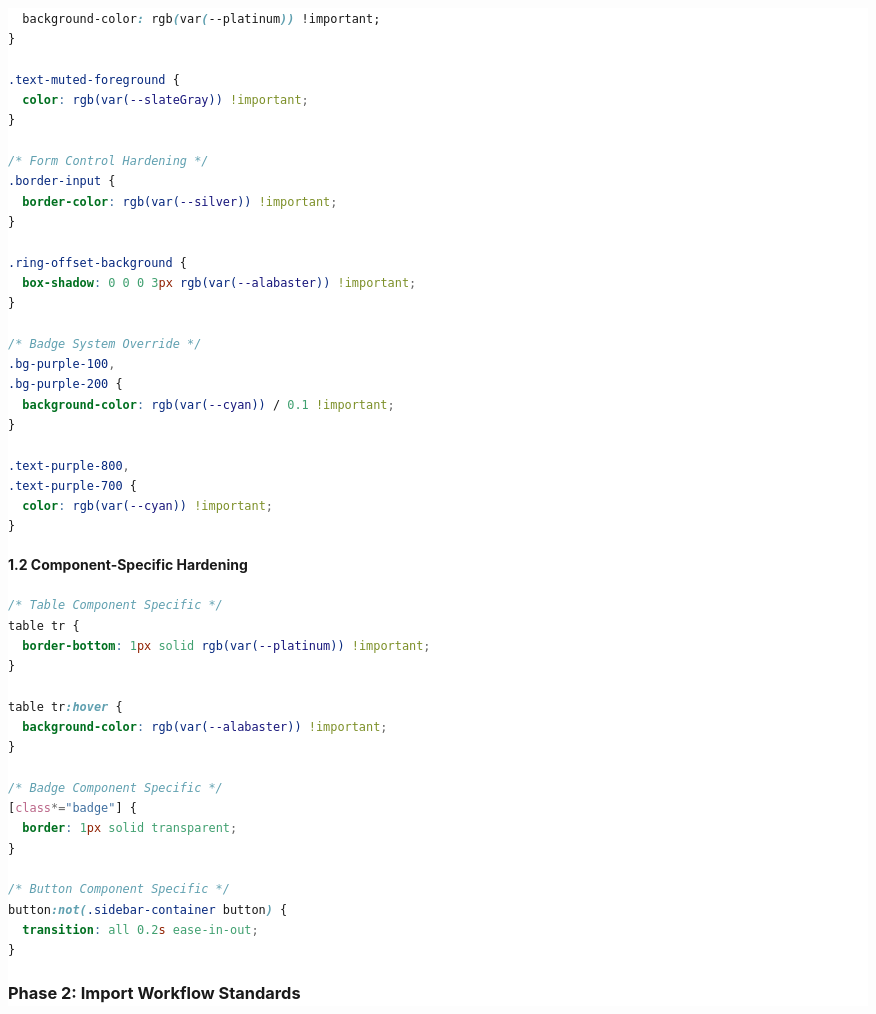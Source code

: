 ```css
  background-color: rgb(var(--platinum)) !important;
}

.text-muted-foreground {
  color: rgb(var(--slateGray)) !important;
}

/* Form Control Hardening */
.border-input {
  border-color: rgb(var(--silver)) !important;
}

.ring-offset-background {
  box-shadow: 0 0 0 3px rgb(var(--alabaster)) !important;
}

/* Badge System Override */
.bg-purple-100,
.bg-purple-200 {
  background-color: rgb(var(--cyan)) / 0.1 !important;
}

.text-purple-800,
.text-purple-700 {
  color: rgb(var(--cyan)) !important;
}
```

#### **1.2 Component-Specific Hardening**
```css
/* Table Component Specific */
table tr {
  border-bottom: 1px solid rgb(var(--platinum)) !important;
}

table tr:hover {
  background-color: rgb(var(--alabaster)) !important;
}

/* Badge Component Specific */
[class*="badge"] {
  border: 1px solid transparent;
}

/* Button Component Specific */
button:not(.sidebar-container button) {
  transition: all 0.2s ease-in-out;
}
```

### **Phase 2: Import Workflow Standards**

